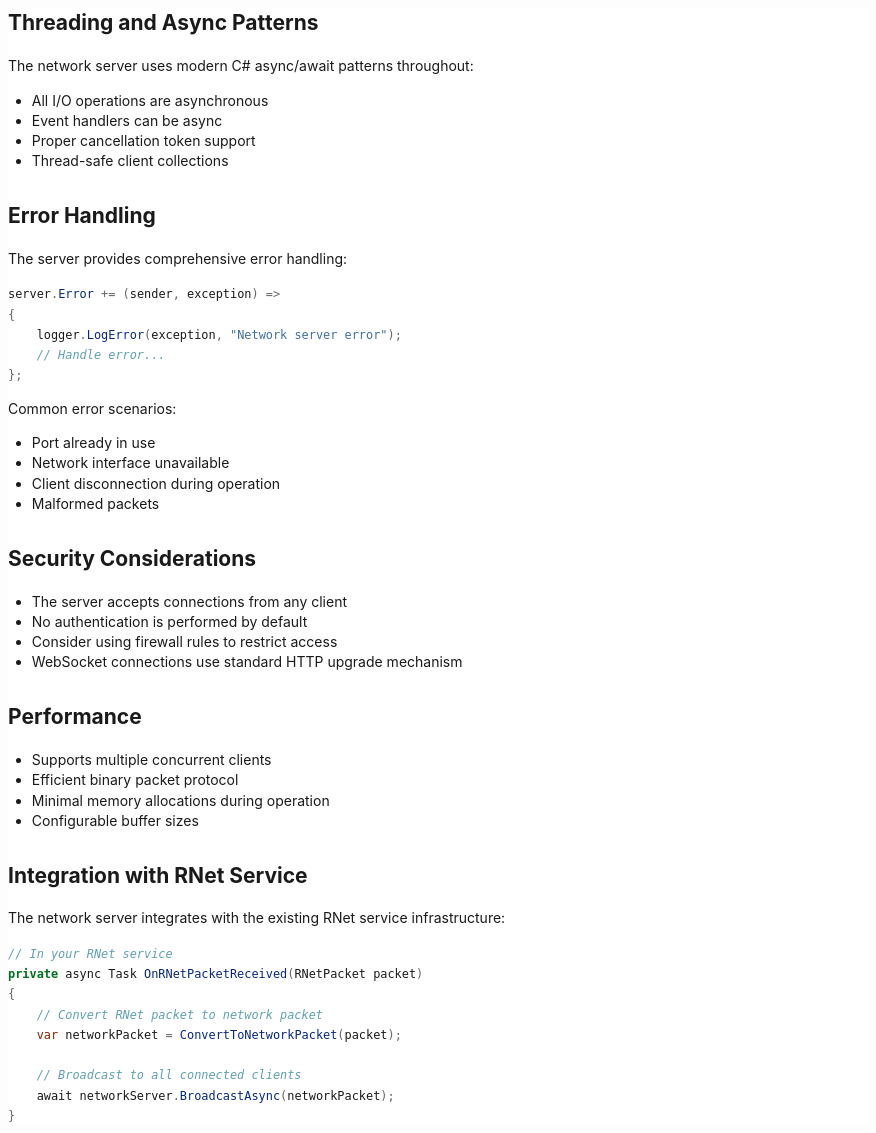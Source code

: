 ## Threading and Async Patterns

The network server uses modern C# async/await patterns throughout:

- All I/O operations are asynchronous
- Event handlers can be async
- Proper cancellation token support
- Thread-safe client collections

## Error Handling

The server provides comprehensive error handling:

```csharp
server.Error += (sender, exception) =>
{
    logger.LogError(exception, "Network server error");
    // Handle error...
};
```

Common error scenarios:
- Port already in use
- Network interface unavailable
- Client disconnection during operation
- Malformed packets

## Security Considerations

- The server accepts connections from any client
- No authentication is performed by default
- Consider using firewall rules to restrict access
- WebSocket connections use standard HTTP upgrade mechanism

## Performance

- Supports multiple concurrent clients
- Efficient binary packet protocol
- Minimal memory allocations during operation
- Configurable buffer sizes

## Integration with RNet Service

The network server integrates with the existing RNet service infrastructure:

```csharp
// In your RNet service
private async Task OnRNetPacketReceived(RNetPacket packet)
{
    // Convert RNet packet to network packet
    var networkPacket = ConvertToNetworkPacket(packet);
    
    // Broadcast to all connected clients
    await networkServer.BroadcastAsync(networkPacket);
}
```
